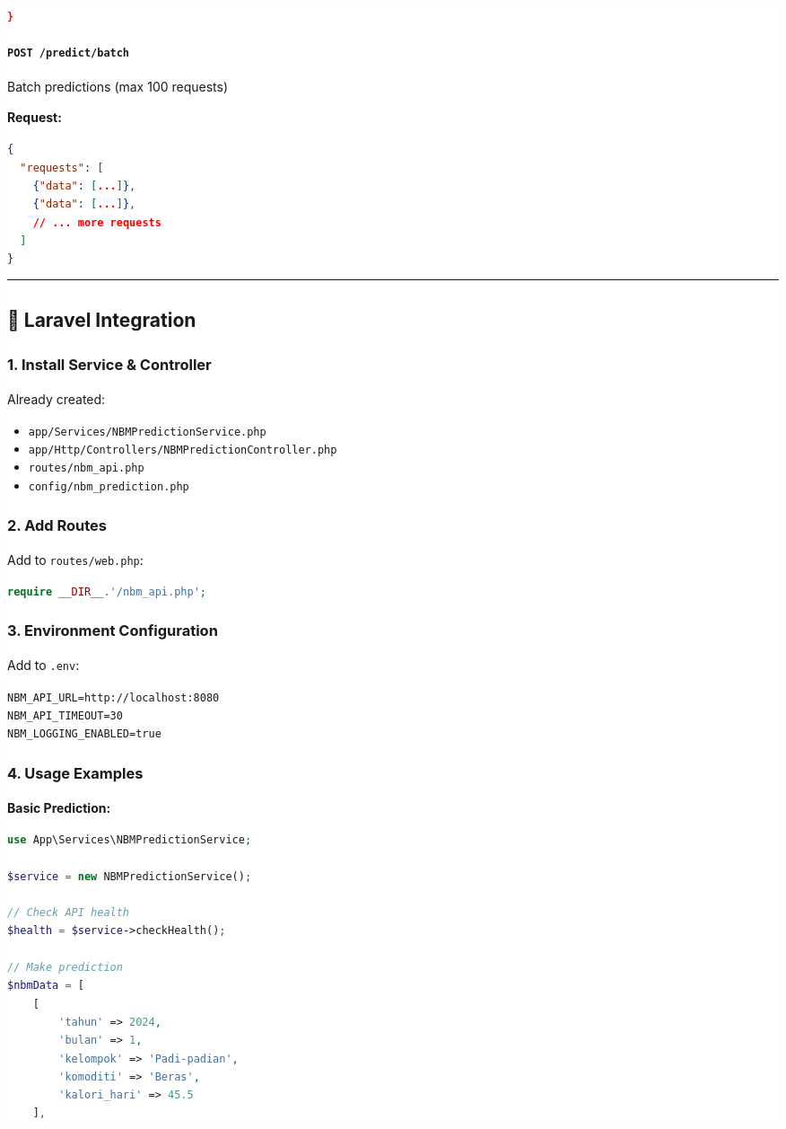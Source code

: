 ```json
}
```

#### `POST /predict/batch`
Batch predictions (max 100 requests)

**Request:**
```json
{
  "requests": [
    {"data": [...]},
    {"data": [...]},
    // ... more requests
  ]
}
```

---

## 🔌 Laravel Integration

### 1. Install Service & Controller

Already created:
- `app/Services/NBMPredictionService.php`
- `app/Http/Controllers/NBMPredictionController.php`
- `routes/nbm_api.php`
- `config/nbm_prediction.php`

### 2. Add Routes

Add to `routes/web.php`:
```php
require __DIR__.'/nbm_api.php';
```

### 3. Environment Configuration

Add to `.env`:
```
NBM_API_URL=http://localhost:8080
NBM_API_TIMEOUT=30
NBM_LOGGING_ENABLED=true
```

### 4. Usage Examples

**Basic Prediction:**
```php
use App\Services\NBMPredictionService;

$service = new NBMPredictionService();

// Check API health
$health = $service->checkHealth();

// Make prediction
$nbmData = [
    [
        'tahun' => 2024,
        'bulan' => 1,
        'kelompok' => 'Padi-padian',
        'komoditi' => 'Beras',
        'kalori_hari' => 45.5
    ],
```